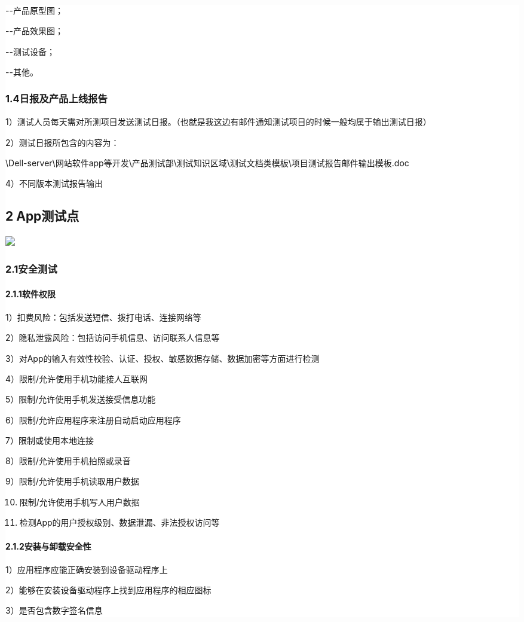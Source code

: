 --产品原型图；

--产品效果图；

--测试设备；

--其他。

 

### 1.4日报及产品上线报告

1）测试人员每天需对所测项目发送测试日报。（也就是我这边有邮件通知测试项目的时候一般均属于输出测试日报）

2）测试日报所包含的内容为：

\\Dell-server\网站软件app等开发\产品测试部\测试知识区域\测试文档类模板\项目测试报告邮件输出模板.doc

4）不同版本测试报告输出

 

## 2 App测试点

![](/Users/longhao/Desktop/亿保/App系统测试.png)



### 2.1安全测试

#### 2.1.1软件权限

1）扣费风险：包括发送短信、拨打电话、连接网络等

2）隐私泄露风险：包括访问手机信息、访问联系人信息等

3）对App的输入有效性校验、认证、授权、敏感数据存储、数据加密等方面进行检测

4）限制/允许使用手机功能接人互联网

5）限制/允许使用手机发送接受信息功能

6）限制/允许应用程序来注册自动启动应用程序

7）限制或使用本地连接

8）限制/允许使用手机拍照或录音

9）限制/允许使用手机读取用户数据

10) 限制/允许使用手机写人用户数据

11) 检测App的用户授权级别、数据泄漏、非法授权访问等

 

#### 2.1.2安装与卸载安全性

1）应用程序应能正确安装到设备驱动程序上

2）能够在安装设备驱动程序上找到应用程序的相应图标

3）是否包含数字签名信息

